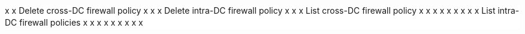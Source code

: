  <td>x</td>
  <td>x</td>
  <td> </td>
  <td> </td>
  <td> </td>
  <td> </td>
  <td> </td>
</tr>
<tr>
  <td>Delete cross-DC firewall policy</td>
  <td>x</td>
  <td> </td>
  <td> </td>
  <td> </td>
  <td>x</td>
  <td>x</td>
  <td> </td>
  <td> </td>
  <td> </td>
  <td> </td>
  <td> </td>
</tr>
<tr>
  <td>Delete intra-DC firewall policy</td>
  <td>x</td>
  <td> </td>
  <td> </td>
  <td> </td>
  <td>x</td>
  <td>x</td>
  <td> </td>
  <td> </td>
  <td> </td>
  <td> </td>
  <td> </td>
</tr>
<tr>
  <td>List cross-DC firewall policy</td>
  <td>x</td>
  <td>x</td>
  <td> </td>
  <td> </td>
  <td>x</td>
  <td>x</td>
  <td>x</td>
  <td>x</td>
  <td>x</td>
  <td>x</td>
  <td>x</td>
</tr>
<tr>
  <td>List intra-DC firewall policies</td>
  <td>x</td>
  <td>x</td>
  <td> </td>
  <td> </td>
  <td>x</td>
  <td>x</td>
  <td>x</td>
  <td>x</td>
  <td>x</td>
  <td>x</td>
  <td>x</td>
</tr>